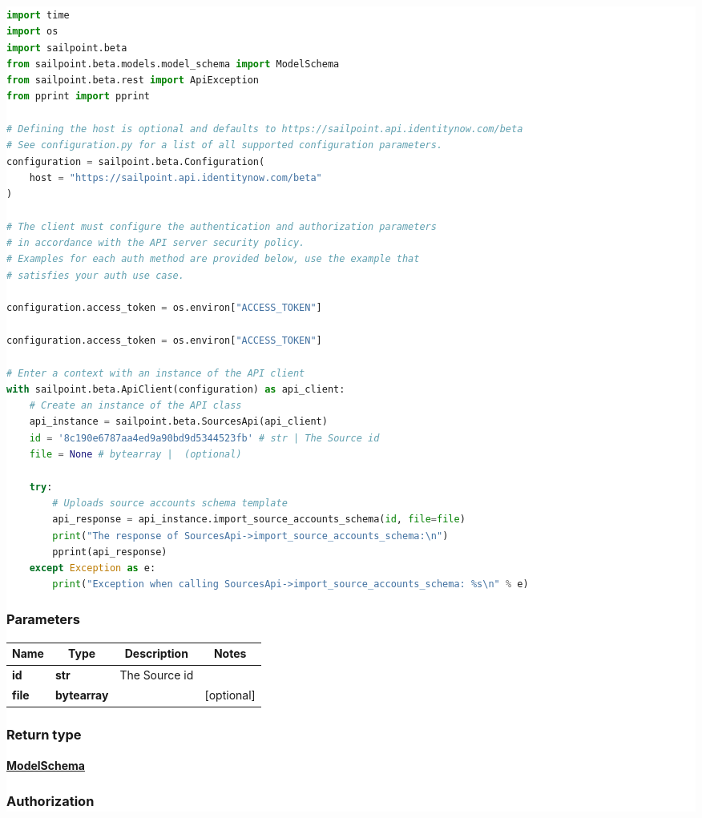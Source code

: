 ```python
import time
import os
import sailpoint.beta
from sailpoint.beta.models.model_schema import ModelSchema
from sailpoint.beta.rest import ApiException
from pprint import pprint

# Defining the host is optional and defaults to https://sailpoint.api.identitynow.com/beta
# See configuration.py for a list of all supported configuration parameters.
configuration = sailpoint.beta.Configuration(
    host = "https://sailpoint.api.identitynow.com/beta"
)

# The client must configure the authentication and authorization parameters
# in accordance with the API server security policy.
# Examples for each auth method are provided below, use the example that
# satisfies your auth use case.

configuration.access_token = os.environ["ACCESS_TOKEN"]

configuration.access_token = os.environ["ACCESS_TOKEN"]

# Enter a context with an instance of the API client
with sailpoint.beta.ApiClient(configuration) as api_client:
    # Create an instance of the API class
    api_instance = sailpoint.beta.SourcesApi(api_client)
    id = '8c190e6787aa4ed9a90bd9d5344523fb' # str | The Source id
    file = None # bytearray |  (optional)

    try:
        # Uploads source accounts schema template
        api_response = api_instance.import_source_accounts_schema(id, file=file)
        print("The response of SourcesApi->import_source_accounts_schema:\n")
        pprint(api_response)
    except Exception as e:
        print("Exception when calling SourcesApi->import_source_accounts_schema: %s\n" % e)
```



### Parameters


Name | Type | Description  | Notes
------------- | ------------- | ------------- | -------------
 **id** | **str**| The Source id | 
 **file** | **bytearray**|  | [optional] 

### Return type

[**ModelSchema**](ModelSchema.md)

### Authorization

